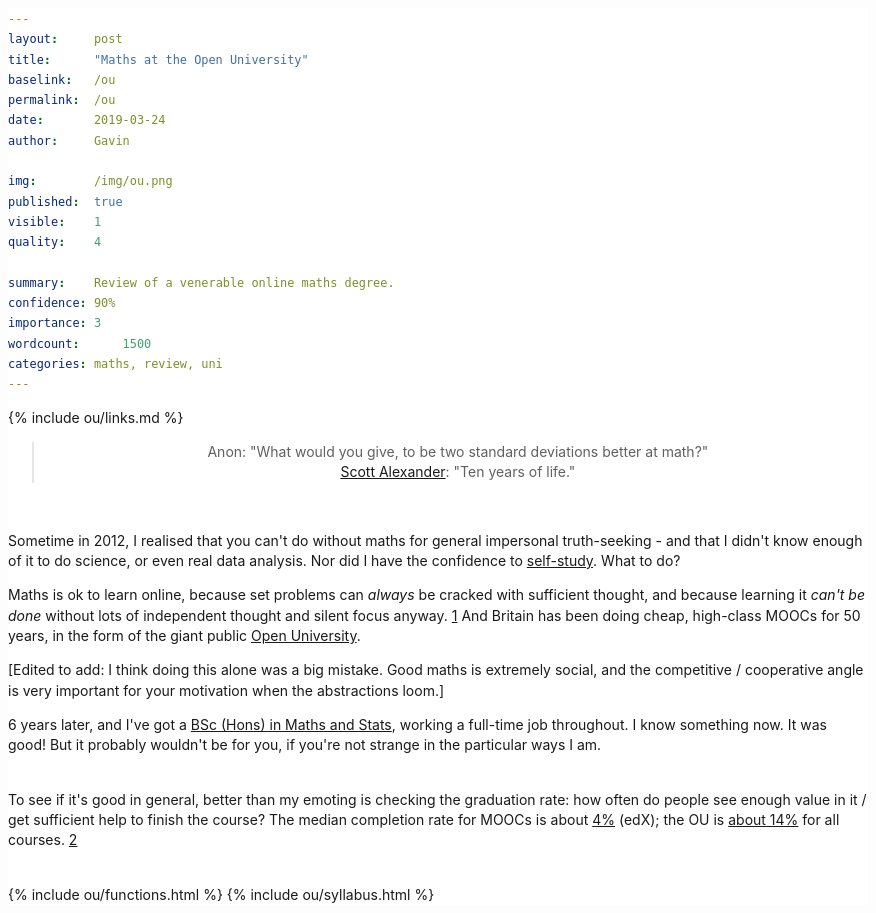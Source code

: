 ```yaml
---
layout:     post
title:      "Maths at the Open University"
baselink:   /ou
permalink:  /ou
date:       2019-03-24
author:     Gavin

img:        /img/ou.png
published:  true
visible:    1
quality: 	4

summary:    Review of a venerable online maths degree.
confidence: 90%
importance: 3
wordcount:      1500
categories: maths, review, uni
---
```


{%  include ou/links.md     %}


<center>

<blockquote>Anon: "What would you give, to be two standard deviations better at math?"<br> 
	<a href="{{tumb}}">Scott Alexander</a>: "Ten years of life."
</blockquote>

</center>
<br>

Sometime in 2012, I realised that you can't do without maths for general impersonal truth-seeking - and that I didn't know enough of it to do science, or even real data analysis. Nor did I have the confidence to <a href="{{auto}}">self-study</a>. What to do?

Maths is ok to learn online, because set problems can _always_ be cracked with sufficient thought, and because learning it _can't be done_ without lots of independent thought and silent focus anyway. <a href="#fn:1" id="fnref:1">1</a> And Britain has been doing cheap, high-class MOOCs for 50 years, in the form of the giant public <a href="{{ou}}">Open University</a>.

[Edited to add: I think doing this alone was a big mistake. Good maths is extremely social, and the competitive / cooperative angle is very important for your motivation when the abstractions loom.]

6 years later, and I've got a <a href="{{bsc}}">BSc (Hons) in Maths and Stats</a>, working a full-time job throughout. I know something now. It was good! But it probably wouldn't be for you, if you're not strange in the particular ways I am.<br><br>

To see if it's good in general, better than my emoting is checking the graduation rate: how often do people see enough value in it / get sufficient help to finish the course? The median completion rate for MOOCs is about <a href="{{edx}}">4%</a> (edX); the OU is <a href="{{completion}}">about 14%</a> for all courses. <a href="#fn:2" id="fnref:2">2</a><br><br>

{%  include ou/functions.html     %}
{%  include ou/syllabus.html     %}
